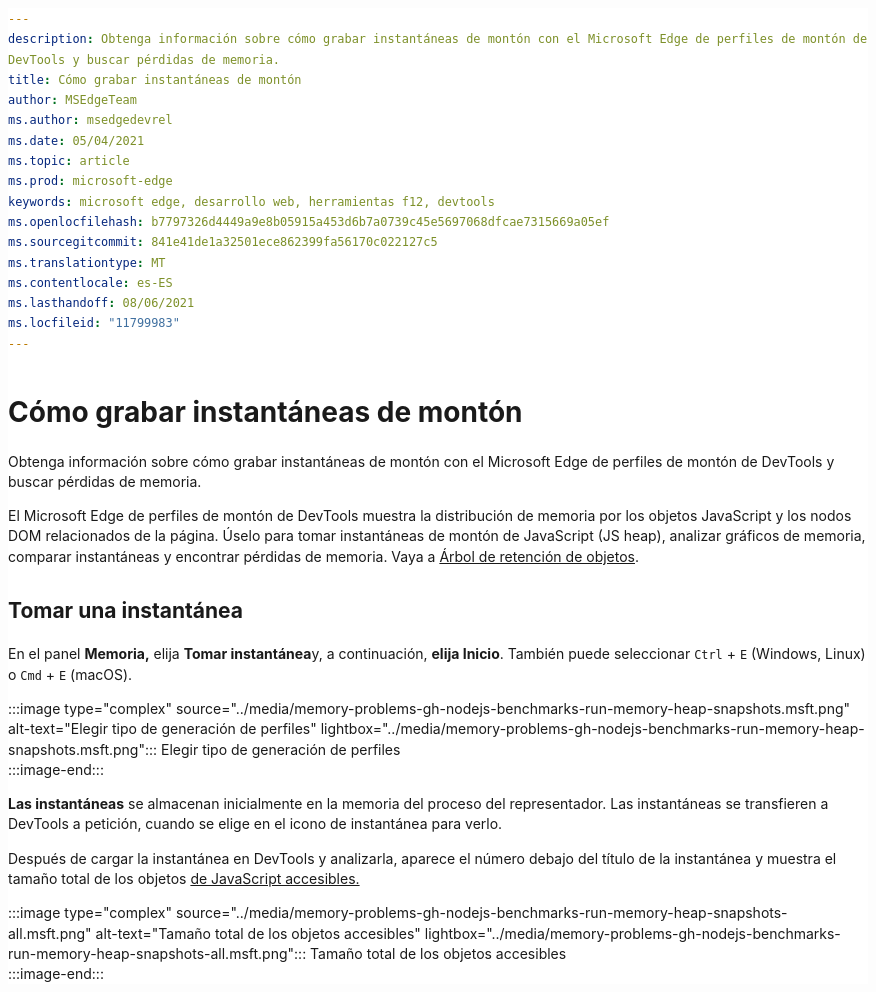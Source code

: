 ```yaml
---
description: Obtenga información sobre cómo grabar instantáneas de montón con el Microsoft Edge de perfiles de montón de DevTools y buscar pérdidas de memoria.
title: Cómo grabar instantáneas de montón
author: MSEdgeTeam
ms.author: msedgedevrel
ms.date: 05/04/2021
ms.topic: article
ms.prod: microsoft-edge
keywords: microsoft edge, desarrollo web, herramientas f12, devtools
ms.openlocfilehash: b7797326d4449a9e8b05915a453d6b7a0739c45e5697068dfcae7315669a05ef
ms.sourcegitcommit: 841e41de1a32501ece862399fa56170c022127c5
ms.translationtype: MT
ms.contentlocale: es-ES
ms.lasthandoff: 08/06/2021
ms.locfileid: "11799983"
---
```


# <a name="how-to-record-heap-snapshots"></a>Cómo grabar instantáneas de montón  

Obtenga información sobre cómo grabar instantáneas de montón con el Microsoft Edge de perfiles de montón de DevTools y buscar pérdidas de memoria.  

El Microsoft Edge de perfiles de montón de DevTools muestra la distribución de memoria por los objetos JavaScript y los nodos DOM relacionados de la página.  Úselo para tomar instantáneas de montón de JavaScript \(JS heap\), analizar gráficos de memoria, comparar instantáneas y encontrar pérdidas de memoria.  Vaya a [Árbol de retención de objetos][DevtoolsMemoryProblems101ObjectsRetainingTree].  

## <a name="take-a-snapshot"></a>Tomar una instantánea  

En el panel **Memoria,** elija **Tomar instantánea**y, a continuación, **elija Inicio**.  También puede seleccionar `Ctrl` + `E` \(Windows, Linux\) o `Cmd` + `E` \(macOS\).  

:::image type="complex" source="../media/memory-problems-gh-nodejs-benchmarks-run-memory-heap-snapshots.msft.png" alt-text="Elegir tipo de generación de perfiles" lightbox="../media/memory-problems-gh-nodejs-benchmarks-run-memory-heap-snapshots.msft.png":::
   Elegir tipo de generación de perfiles  
:::image-end:::  

**Las instantáneas** se almacenan inicialmente en la memoria del proceso del representador.  Las instantáneas se transfieren a DevTools a petición, cuando se elige en el icono de instantánea para verlo.  

Después de cargar la instantánea en DevTools y analizarla, aparece el número debajo del título de la instantánea y muestra el tamaño total de los objetos [de JavaScript accesibles.][DevtoolsMemoryProblems101ObjectSizes]  

:::image type="complex" source="../media/memory-problems-gh-nodejs-benchmarks-run-memory-heap-snapshots-all.msft.png" alt-text="Tamaño total de los objetos accesibles" lightbox="../media/memory-problems-gh-nodejs-benchmarks-run-memory-heap-snapshots-all.msft.png":::
   Tamaño total de los objetos accesibles  
:::image-end:::  


[DevtoolsMemoryProblems101ObjectSizes]: ./memory-101.md#object-sizes "Tamaños de objeto: terminología de memoria | Microsoft Docs"  
[DevtoolsMemoryProblems101ObjectsRetainingTree]: ./memory-101.md#objects-retaining-tree "Árbol de retención de objetos: terminología de memoria | Microsoft Docs"  
[GlitchDevtoolsMemoryExample03]: https://microsoft-edge-chromium-devtools.glitch.me/static/memory/example-03.html "example-03.html - Microsoft Edge (Chromium) DevTools | Glitch"  
[GlitchDevtoolsMemoryExample06]: https://microsoft-edge-chromium-devtools.glitch.me/static/memory/example-06.html "example-06.html - Microsoft Edge (Chromium) DevTools | Glitch"  
[GlitchDevtoolsMemoryExample07]: https://microsoft-edge-chromium-devtools.glitch.me/static/memory/example-07.html "example-07.html - Microsoft Edge (Chromium) DevTools | Glitch"  
[GlitchDevtoolsMemoryExample08]: https://microsoft-edge-chromium-devtools.glitch.me/static/memory/example-08.html "example-08.html - Microsoft Edge (Chromium) DevTools | Glitch"  
[GlitchDevtoolsMemoryExample09]: https://microsoft-edge-chromium-devtools.glitch.me/static/memory/example-09.html "example-09.html - Microsoft Edge (Chromium) DevTools | Glitch"  
[GlitchDevtoolsMemoryExample10]: https://microsoft-edge-chromium-devtools.glitch.me/static/memory/example-10.html "example-10.html - Microsoft Edge (Chromium) DevTools | Glitch"  
[GonzaloRuizdeVillaMemory]: https://slid.es/gruizdevilla/memory "memoria | Diapositivas"  
[CCA4IL]: https://creativecommons.org/licenses/by/4.0  
[CCby4Image]: https://i.creativecommons.org/l/by/4.0/88x31.png  
[GoogleSitePolicies]: https://developers.google.com/terms/site-policies  
[KayceBasques]: https://developers.google.com/web/resources/contributors#kayce-basques  
[MegginKearney]: https://developers.google.com/web/resources/contributors#meggin-kearney  